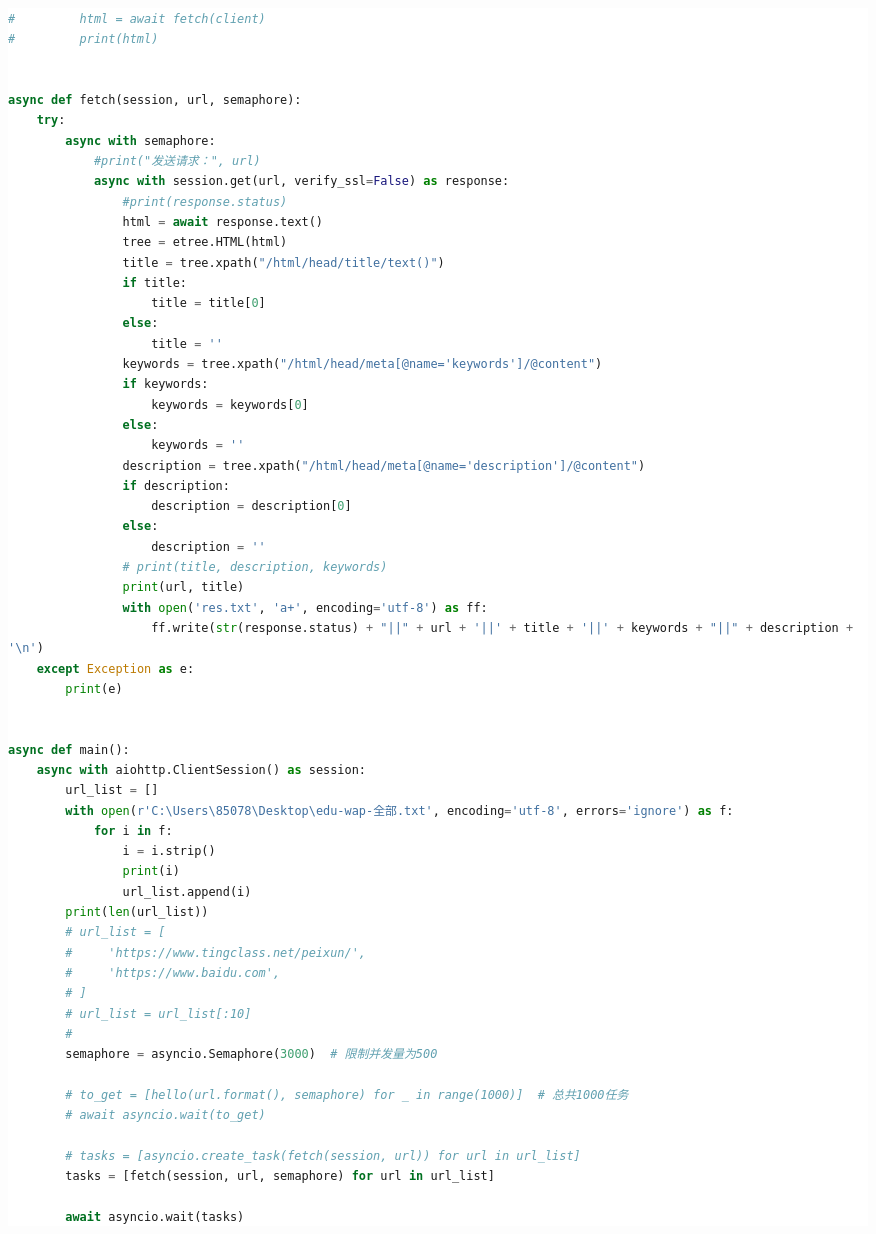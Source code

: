 ```python
#         html = await fetch(client)
#         print(html)


async def fetch(session, url, semaphore):
    try:
        async with semaphore:
            #print("发送请求：", url)
            async with session.get(url, verify_ssl=False) as response:
                #print(response.status)
                html = await response.text()
                tree = etree.HTML(html)
                title = tree.xpath("/html/head/title/text()")
                if title:
                    title = title[0]
                else:
                    title = ''
                keywords = tree.xpath("/html/head/meta[@name='keywords']/@content")
                if keywords:
                    keywords = keywords[0]
                else:
                    keywords = ''
                description = tree.xpath("/html/head/meta[@name='description']/@content")
                if description:
                    description = description[0]
                else:
                    description = ''
                # print(title, description, keywords)
                print(url, title)
                with open('res.txt', 'a+', encoding='utf-8') as ff:
                    ff.write(str(response.status) + "||" + url + '||' + title + '||' + keywords + "||" + description + '\n')
    except Exception as e:
        print(e)


async def main():
    async with aiohttp.ClientSession() as session:
        url_list = []
        with open(r'C:\Users\85078\Desktop\edu-wap-全部.txt', encoding='utf-8', errors='ignore') as f:
            for i in f:
                i = i.strip()
                print(i)
                url_list.append(i)
        print(len(url_list))
        # url_list = [
        #     'https://www.tingclass.net/peixun/',
        #     'https://www.baidu.com',
        # ]
        # url_list = url_list[:10]
        #
        semaphore = asyncio.Semaphore(3000)  # 限制并发量为500

        # to_get = [hello(url.format(), semaphore) for _ in range(1000)]  # 总共1000任务
        # await asyncio.wait(to_get)

        # tasks = [asyncio.create_task(fetch(session, url)) for url in url_list]
        tasks = [fetch(session, url, semaphore) for url in url_list]

        await asyncio.wait(tasks)


```
